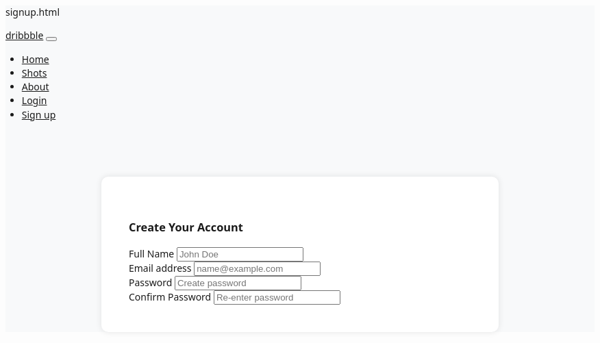 signup.html

<!DOCTYPE html>
<html lang="en">
<head>
  <meta charset="UTF-8" />
  <meta name="viewport" content="width=device-width, initial-scale=1.0"/>
  <title>Dribbble Clone - Sign Up</title>
  <link href="https://cdn.jsdelivr.net/npm/bootstrap@5.3.3/dist/css/bootstrap.min.css" rel="stylesheet"/>
  <style>
    body {
      background-color: #f8f9fa;
      font-family: 'Segoe UI', sans-serif;
    }
    .signup-container {
      max-width: 500px;
      margin: 80px auto;
      background: white;
      padding: 40px;
      border-radius: 10px;
      box-shadow: 0 0 10px rgba(0,0,0,0.1);
    }
  </style>
</head>
<body>
  
  <nav class="navbar navbar-expand-lg navbar-light bg-light">
    <div class="container">
      <a class="navbar-brand fw-bold" href="index.html">dribbble</a>
      <button class="navbar-toggler" type="button" data-bs-toggle="collapse" data-bs-target="#navbarNav">
        <span class="navbar-toggler-icon"></span>
      </button>
      <div class="collapse navbar-collapse" id="navbarNav">
        <ul class="navbar-nav ms-auto">
            <li class="nav-item"><a class="nav-link" href="main.html">Home</a></li>
          <li class="nav-item"><a class="nav-link" href="shots.html">Shots</a></li>
          <li class="nav-item"><a class="nav-link" href="about.html">About</a></li>
          <li class="nav-item"><a class="nav-link" href="login.html">Login</a></li>
          <li class="nav-item"><a class="btn btn-dark ms-2 active" href="signup.html">Sign up</a></li>
        </ul>
      </div>
    </div>
  </nav>

  
  <div class="signup-container">
    <h3 class="text-center mb-4">Create Your Account</h3>
    <form onsubmit="return validateSignupForm()">
      <div class="mb-3">
        <label for="name" class="form-label">Full Name</label>
        <input type="text" class="form-control" id="name" placeholder="John Doe" required />
      </div>
      <div class="mb-3">
        <label for="email" class="form-label">Email address</label>
        <input type="email" class="form-control" id="email" placeholder="name@example.com" required />
      </div>
      <div class="mb-3">
        <label for="password" class="form-label">Password</label>
        <input type="password" class="form-control" id="password" placeholder="Create password" required />
      </div>
      <div class="mb-3">
        <label for="confirmPassword" class="form-label">Confirm Password</label>
        <input type="password" class="form-control" id="confirmPassword" placeholder="Re-enter password" required />
